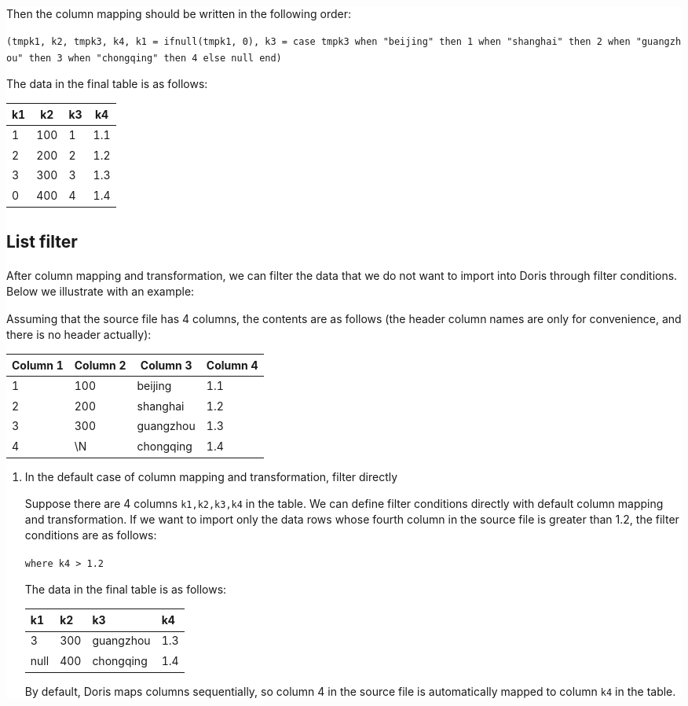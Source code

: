    Then the column mapping should be written in the following order:

   ````text
   (tmpk1, k2, tmpk3, k4, k1 = ifnull(tmpk1, 0), k3 = case tmpk3 when "beijing" then 1 when "shanghai" then 2 when "guangzhou" then 3 when "chongqing" then 4 else null end)
   ````

   The data in the final table is as follows:

   | k1   | k2   | k3   | k4   |
   | ---- | ---- | ---- | ---- |
   | 1    | 100  | 1    | 1.1  |
   | 2    | 200  | 2    | 1.2  |
   | 3    | 300  | 3    | 1.3  |
   | 0    | 400  | 4    | 1.4  |

## List filter

After column mapping and transformation, we can filter the data that we do not want to import into Doris through filter conditions. Below we illustrate with an example:

Assuming that the source file has 4 columns, the contents are as follows (the header column names are only for convenience, and there is no header actually):

| Column 1 | Column 2 | Column 3  | Column 4 |
| -------- | -------- | --------- | -------- |
| 1        | 100      | beijing   | 1.1      |
| 2        | 200      | shanghai  | 1.2      |
| 3        | 300      | guangzhou | 1.3      |
| 4        | \N       | chongqing | 1.4      |

1. In the default case of column mapping and transformation, filter directly

   Suppose there are 4 columns `k1,k2,k3,k4` in the table. We can define filter conditions directly with default column mapping and transformation. If we want to import only the data rows whose fourth column in the source file is greater than 1.2, the filter conditions are as follows:

   ````text
   where k4 > 1.2
   ````

   The data in the final table is as follows:

   | k1   | k2   | k3        | k4   |
   | ---- | ---- | --------- | ---- |
   | 3    | 300  | guangzhou | 1.3  |
   | null | 400  | chongqing | 1.4  |

   By default, Doris maps columns sequentially, so column 4 in the source file is automatically mapped to column `k4` in the table.
